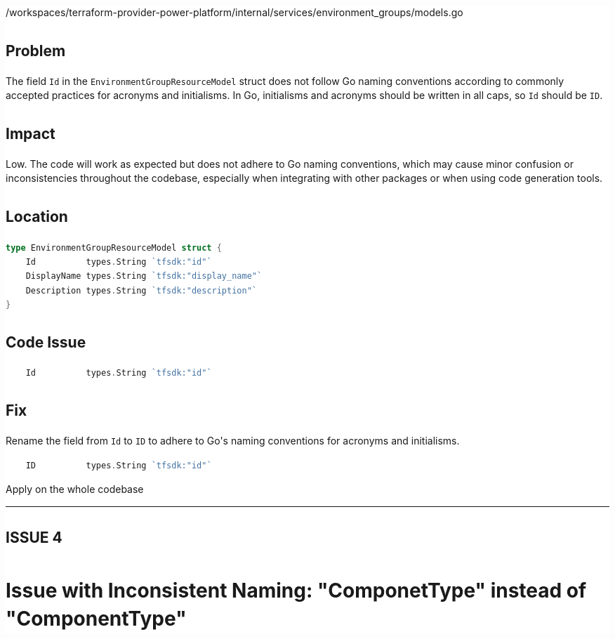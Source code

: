 ##

/workspaces/terraform-provider-power-platform/internal/services/environment_groups/models.go

## Problem

The field `Id` in the `EnvironmentGroupResourceModel` struct does not follow Go naming conventions according to commonly accepted practices for acronyms and initialisms. In Go, initialisms and acronyms should be written in all caps, so `Id` should be `ID`.

## Impact

Low. The code will work as expected but does not adhere to Go naming conventions, which may cause minor confusion or inconsistencies throughout the codebase, especially when integrating with other packages or when using code generation tools.

## Location

```go
type EnvironmentGroupResourceModel struct {
	Id          types.String `tfsdk:"id"`
	DisplayName types.String `tfsdk:"display_name"`
	Description types.String `tfsdk:"description"`
}
```

## Code Issue

```go
	Id          types.String `tfsdk:"id"`
```

## Fix

Rename the field from `Id` to `ID` to adhere to Go's naming conventions for acronyms and initialisms.

```go
	ID          types.String `tfsdk:"id"`
```

Apply on the whole codebase 


---

## ISSUE 4

# Issue with Inconsistent Naming: "ComponetType" instead of "ComponentType"

##
